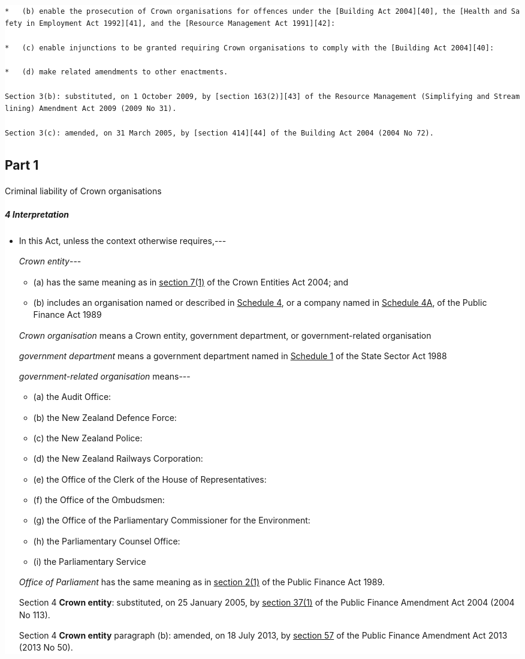     *   (b) enable the prosecution of Crown organisations for offences under the [Building Act 2004][40], the [Health and Safety in Employment Act 1992][41], and the [Resource Management Act 1991][42]:
    
    *   (c) enable injunctions to be granted requiring Crown organisations to comply with the [Building Act 2004][40]:
    
    *   (d) make related amendments to other enactments.
    
    Section 3(b): substituted, on 1 October 2009, by [section 163(2)][43] of the Resource Management (Simplifying and Streamlining) Amendment Act 2009 (2009 No 31).
    
    Section 3(c): amended, on 31 March 2005, by [section 414][44] of the Building Act 2004 (2004 No 72).

## Part 1  
Criminal liability of Crown organisations

##### 4 Interpretation
    
*   In this Act, unless the context otherwise requires,---
    
    _Crown entity_---
        
    *   (a) has the same meaning as in [section 7(1)][45] of the Crown Entities Act 2004; and
    
    *   (b) includes an organisation named or described in [Schedule 4][46], or a company named in [Schedule 4A][47], of the Public Finance Act 1989
    
    _Crown organisation_ means a Crown entity, government department, or government-related organisation
    
    _government department_ means a government department named in [Schedule 1][48] of the State Sector Act 1988
    
    _government-related organisation_ means---
        
    *   (a) the Audit Office:
    
    *   (b) the New Zealand Defence Force:
    
    *   (c) the New Zealand Police:
    
    *   (d) the New Zealand Railways Corporation:
    
    *   (e) the Office of the Clerk of the House of Representatives:
    
    *   (f) the Office of the Ombudsmen:
    
    *   (g) the Office of the Parliamentary Commissioner for the Environment:
    
    *   (h) the Parliamentary Counsel Office:
    
    *   (i) the Parliamentary Service
    
    _Office of Parliament_ has the same meaning as in [section 2(1)][49] of the Public Finance Act 1989\.
    
    Section 4 **Crown entity**: substituted, on 25 January 2005, by [section 37(1)][50] of the Public Finance Amendment Act 2004 (2004 No 113).
    
    Section 4 **Crown entity** paragraph (b): amended, on 18 July 2013, by [section 57][51] of the Public Finance Amendment Act 2013 (2013 No 50).


[0]: http://www.legislation.govt.nz/act/public/2002/0037/latest/link.aspx?id=DLM195466
[1]: http://www.legislation.govt.nz/act/public/2002/0037/latest/whole.html#DLM156444
[2]: http://www.legislation.govt.nz/act/public/2002/0037/latest/whole.html#DLM156445
[3]: http://www.legislation.govt.nz/act/public/2002/0037/latest/whole.html#DLM156446
[4]: http://www.legislation.govt.nz/act/public/2002/0037/latest/whole.html#DLM156448
[5]: http://www.legislation.govt.nz/act/public/2002/0037/latest/whole.html#DLM156449
[6]: http://www.legislation.govt.nz/act/public/2002/0037/latest/whole.html#DLM156461
[7]: http://www.legislation.govt.nz/act/public/2002/0037/latest/whole.html#DLM156462
[8]: http://www.legislation.govt.nz/act/public/2002/0037/latest/whole.html#DLM156464
[9]: http://www.legislation.govt.nz/act/public/2002/0037/latest/whole.html#DLM156466
[10]: http://www.legislation.govt.nz/act/public/2002/0037/latest/whole.html#DLM156467
[11]: http://www.legislation.govt.nz/act/public/2002/0037/latest/whole.html#DLM156468
[12]: http://www.legislation.govt.nz/act/public/2002/0037/latest/whole.html#DLM156470
[13]: http://www.legislation.govt.nz/act/public/2002/0037/latest/whole.html#DLM156471
[14]: http://www.legislation.govt.nz/act/public/2002/0037/latest/whole.html#DLM156472
[15]: http://www.legislation.govt.nz/act/public/2002/0037/latest/whole.html#DLM156473
[16]: http://www.legislation.govt.nz/act/public/2002/0037/latest/whole.html#DLM156474
[17]: http://www.legislation.govt.nz/act/public/2002/0037/latest/whole.html#DLM156479
[18]: http://www.legislation.govt.nz/act/public/2002/0037/latest/whole.html#DLM156480
[19]: http://www.legislation.govt.nz/act/public/2002/0037/latest/whole.html#DLM156481
[20]: http://www.legislation.govt.nz/act/public/2002/0037/latest/whole.html#DLM156482
[21]: http://www.legislation.govt.nz/act/public/2002/0037/latest/whole.html#DLM156484
[22]: http://www.legislation.govt.nz/act/public/2002/0037/latest/whole.html#DLM156485
[23]: http://www.legislation.govt.nz/act/public/2002/0037/latest/whole.html#DLM156486
[24]: http://www.legislation.govt.nz/act/public/2002/0037/latest/whole.html#DLM156489
[25]: http://www.legislation.govt.nz/act/public/2002/0037/latest/whole.html#DLM156490
[26]: http://www.legislation.govt.nz/act/public/2002/0037/latest/whole.html#DLM156491
[27]: http://www.legislation.govt.nz/act/public/2002/0037/latest/whole.html#DLM156492
[28]: http://www.legislation.govt.nz/act/public/2002/0037/latest/whole.html#DLM156493
[29]: http://www.legislation.govt.nz/act/public/2002/0037/latest/whole.html#DLM156498
[30]: http://www.legislation.govt.nz/act/public/2002/0037/latest/whole.html#DLM156499
[31]: http://www.legislation.govt.nz/act/public/2002/0037/latest/whole.html#DLM157101
[32]: http://www.legislation.govt.nz/act/public/2002/0037/latest/whole.html#DLM157102
[33]: http://www.legislation.govt.nz/act/public/2002/0037/latest/whole.html#DLM157103
[34]: http://www.legislation.govt.nz/act/public/2002/0037/latest/whole.html#DLM157104
[35]: http://www.legislation.govt.nz/act/public/2002/0037/latest/whole.html#DLM157107
[36]: http://www.legislation.govt.nz/act/public/2002/0037/latest/whole.html#DLM157108
[37]: http://www.legislation.govt.nz/act/public/2002/0037/latest/whole.html#DLM157111
[38]: http://www.legislation.govt.nz/act/public/2002/0037/latest/whole.html#DLM157112
[39]: http://www.legislation.govt.nz/act/public/2002/0037/latest/whole.html#DLM157113
[40]: http://www.legislation.govt.nz/act/public/2002/0037/latest/link.aspx?id=DLM306035
[41]: http://www.legislation.govt.nz/act/public/2002/0037/latest/link.aspx?id=DLM278828
[42]: http://www.legislation.govt.nz/act/public/2002/0037/latest/link.aspx?id=DLM230264
[43]: http://www.legislation.govt.nz/act/public/2002/0037/latest/link.aspx?id=DLM2218817
[44]: http://www.legislation.govt.nz/act/public/2002/0037/latest/link.aspx?id=DLM309090
[45]: http://www.legislation.govt.nz/act/public/2002/0037/latest/link.aspx?id=DLM329641
[46]: http://www.legislation.govt.nz/act/public/2002/0037/latest/link.aspx?id=DLM163544
[47]: http://www.legislation.govt.nz/act/public/2002/0037/latest/link.aspx?id=DLM5467798
[48]: http://www.legislation.govt.nz/act/public/2002/0037/latest/link.aspx?id=DLM130706
[49]: http://www.legislation.govt.nz/act/public/2002/0037/latest/link.aspx?id=DLM160819
[50]: http://www.legislation.govt.nz/act/public/2002/0037/latest/link.aspx?id=DLM328867
[51]: http://www.legislation.govt.nz/act/public/2002/0037/latest/link.aspx?id=DLM5326333
[52]: http://www.legislation.govt.nz/act/public/2002/0037/latest/link.aspx?id=DLM3359902
[53]: http://www.legislation.govt.nz/act/public/2002/0037/latest/link.aspx?id=DLM279656
[54]: http://www.legislation.govt.nz/act/public/2002/0037/latest/link.aspx?id=DLM279658
[55]: http://www.legislation.govt.nz/act/public/2002/0037/latest/link.aspx?id=DLM3955410
[56]: http://www.legislation.govt.nz/act/public/2002/0037/latest/link.aspx?id=DLM3360714
[57]: http://www.legislation.govt.nz/act/public/2002/0037/latest/link.aspx?id=DLM3956361
[58]: http://www.legislation.govt.nz/act/public/2002/0037/latest/link.aspx?id=DLM279669
[59]: http://www.legislation.govt.nz/act/public/2002/0037/latest/link.aspx?id=DLM3360306
[60]: http://www.legislation.govt.nz/act/public/2002/0037/latest/link.aspx?id=DLM3360421
[61]: http://www.legislation.govt.nz/act/public/2002/0037/latest/link.aspx?id=DLM231900
[62]: http://www.legislation.govt.nz/act/public/2002/0037/latest/link.aspx?id=DLM279616
[63]: http://www.legislation.govt.nz/act/public/2002/0037/latest/link.aspx?id=DLM431148
[64]: http://www.legislation.govt.nz/act/public/2002/0037/latest/link.aspx?id=DLM297904
[65]: http://www.legislation.govt.nz/act/public/2002/0037/latest/link.aspx?id=DLM330501
[66]: http://www.legislation.govt.nz/act/public/2002/0037/latest/link.aspx?id=DLM129459
[67]: http://www.legislation.govt.nz/act/public/2002/0037/latest/link.aspx?id=DLM129462
[68]: http://www.legislation.govt.nz/act/public/2002/0037/latest/link.aspx?id=DLM232531
[69]: http://www.legislation.govt.nz/act/public/2002/0037/latest/link.aspx?id=DLM65382
[70]: http://www.legislation.govt.nz/act/public/2002/0037/latest/link.aspx?id=DLM385037
[71]: http://www.legislation.govt.nz/act/public/2002/0037/latest/link.aspx?id=DLM385048
[72]: http://www.legislation.govt.nz/act/public/2002/0037/latest/link.aspx?id=DLM385054
[73]: http://www.legislation.govt.nz/act/public/2002/0037/latest/link.aspx?id=DLM385062
[74]: http://www.legislation.govt.nz/act/public/2002/0037/latest/link.aspx?id=DLM278835
[75]: http://www.legislation.govt.nz/act/public/2002/0037/latest/link.aspx?id=DLM279187
[76]: http://www.legislation.govt.nz/act/public/2002/0037/latest/link.aspx?id=DLM183301
[77]: http://www.legislation.govt.nz/act/public/2002/0037/latest/link.aspx?id=DLM279685
[78]: http://www.legislation.govt.nz/act/public/2002/0037/latest/link.aspx?id=DLM279688
[79]: http://www.legislation.govt.nz/act/public/2002/0037/latest/link.aspx?id=DLM135350
[80]: http://www.legislation.govt.nz/act/public/2002/0037/latest/link.aspx?id=DLM310749
[81]: http://www.legislation.govt.nz/act/public/2002/0037/latest/link.aspx?id=DLM311378
[82]: http://www.legislation.govt.nz/act/public/2002/0037/latest/link.aspx?id=DLM311851
[83]: http://www.legislation.govt.nz/act/public/2002/0037/latest/link.aspx?id=DLM312678
[84]: http://www.pco.parliament.govt.nz/reprints/
[85]: http://www.legislation.govt.nz/act/public/2002/0037/latest/link.aspx?id=DLM195439
[86]: http://www.pco.parliament.govt.nz/editorial-conventions/
[87]: http://www.legislation.govt.nz/act/public/2002/0037/latest/link.aspx?id=DLM195468
[88]: http://www.legislation.govt.nz/act/public/2002/0037/latest/link.aspx?id=DLM195470